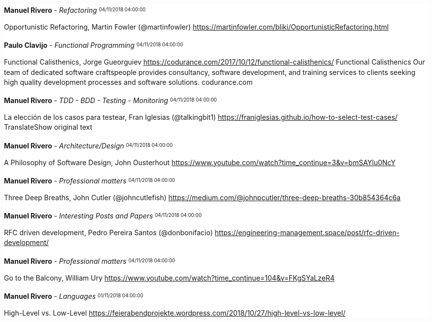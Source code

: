 
<strong>Manuel Rivero</strong> - <em>Refactoring</em> <sup><sub>04/11/2018 04:00:00</sub></sup>

Opportunistic Refactoring, Martin Fowler (@martinfowler) <a target="_blank" href="https://martinfowler.com/bliki/OpportunisticRefactoring.html">https://martinfowler.com/bliki/OpportunisticRefactoring.html</a>


<strong>Paulo Clavijo</strong> - <em>Functional Programming</em> <sup><sub>04/11/2018 04:00:00</sub></sup>

Functional Calisthenics, Jorge Gueorguiev <a target="_blank" href="https://codurance.com/2017/10/12/functional-calisthenics/">https://codurance.com/2017/10/12/functional-calisthenics/</a> Functional Calisthenics Our team of dedicated software craftspeople provides consultancy, software development, and training services to clients seeking high quality development processes and software solutions. codurance.com


<strong>Manuel Rivero</strong> - <em>TDD - BDD - Testing - Monitoring</em> <sup><sub>04/11/2018 04:00:00</sub></sup>

La elección de los casos para testear, Fran Iglesias (@talkingbit1) <a target="_blank" href="https://franiglesias.github.io/how-to-select-test-cases/">https://franiglesias.github.io/how-to-select-test-cases/</a> TranslateShow original text


<strong>Manuel Rivero</strong> - <em>Architecture/Design</em> <sup><sub>04/11/2018 04:00:00</sub></sup>

A Philosophy of Software Design, John Ousterhout <a target="_blank" href="https://www.youtube.com/watch?time_continue=3&v=bmSAYlu0NcY">https://www.youtube.com/watch?time_continue=3&v=bmSAYlu0NcY</a>


<strong>Manuel Rivero</strong> - <em>Professional matters</em> <sup><sub>04/11/2018 04:00:00</sub></sup>

Three Deep Breaths, John Cutler (@johncutlefish) <a target="_blank" href="https://medium.com/@johnpcutler/three-deep-breaths-30b854364c6a">https://medium.com/@johnpcutler/three-deep-breaths-30b854364c6a</a>


<strong>Manuel Rivero</strong> - <em>Interesting Posts and Papers</em> <sup><sub>04/11/2018 04:00:00</sub></sup>

RFC driven development, Pedro Pereira Santos (@donbonifacio) <a target="_blank" href="https://engineering-management.space/post/rfc-driven-development/">https://engineering-management.space/post/rfc-driven-development/</a>


<strong>Manuel Rivero</strong> - <em>Professional matters</em> <sup><sub>04/11/2018 04:00:00</sub></sup>

Go to the Balcony, William Ury <a target="_blank" href="https://www.youtube.com/watch?time_continue=104&v=FKgSYaLzeR4">https://www.youtube.com/watch?time_continue=104&v=FKgSYaLzeR4</a>


<strong>Manuel Rivero</strong> - <em>Languages</em> <sup><sub>01/11/2018 04:00:00</sub></sup>

High-Level vs. Low-Level <a target="_blank" href="https://feierabendprojekte.wordpress.com/2018/10/27/high-level-vs-low-level/">https://feierabendprojekte.wordpress.com/2018/10/27/high-level-vs-low-level/</a>
